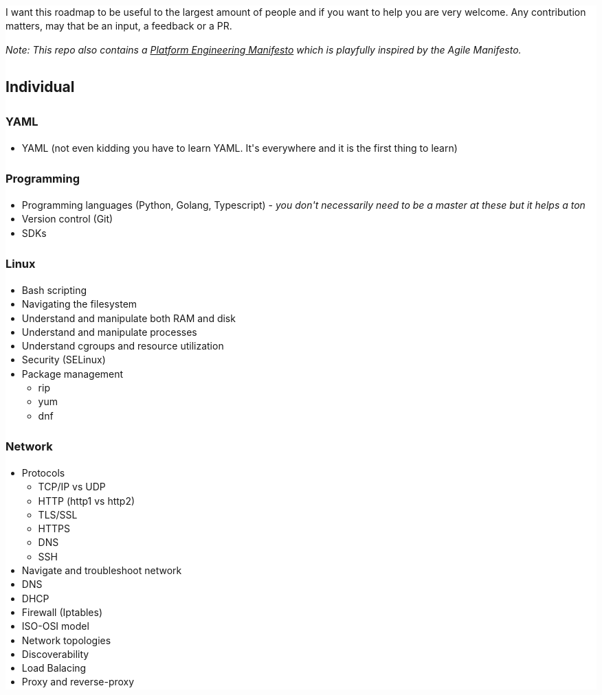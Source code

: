 I want this roadmap to be useful to the largest amount of people and if you want to help you are very welcome. Any contribution matters, may that be an input, a feedback or a PR.

_Note: This repo also contains a [Platform Engineering Manifesto](platform-engineering-manifesto.md) which is playfully inspired by the Agile Manifesto._

## Individual 

### YAML

* YAML (not even kidding you have to learn YAML. It's everywhere and it is the first thing to learn)

### Programming

* Programming languages (Python, Golang, Typescript) - _you don't necessarily need to be a master at these but it helps a ton_
* Version control (Git)
* SDKs

### Linux

* Bash scripting
* Navigating the filesystem
* Understand and manipulate both RAM and disk
* Understand and manipulate processes
* Understand cgroups and resource utilization
* Security (SELinux)
* Package management
  * rip
  * yum
  * dnf

### Network

* Protocols
  * TCP/IP vs UDP
  * HTTP (http1 vs http2)
  * TLS/SSL
  * HTTPS
  * DNS
  * SSH
* Navigate and troubleshoot network 
 * DNS
 * DHCP
 * Firewall (Iptables)
* ISO-OSI model
* Network topologies
* Discoverability
* Load Balacing
* Proxy and reverse-proxy
